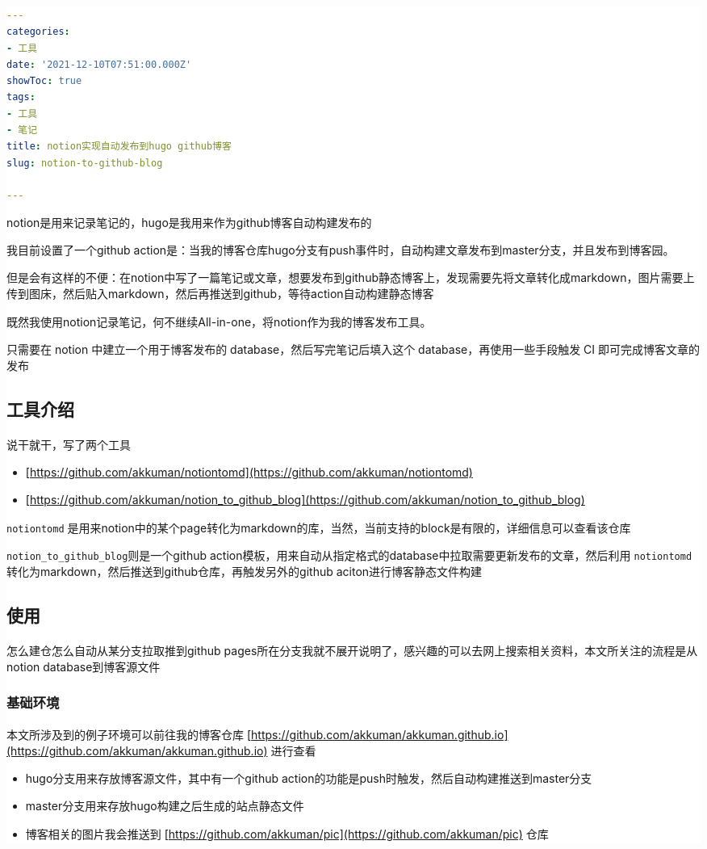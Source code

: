 ```yaml
---
categories:
- 工具
date: '2021-12-10T07:51:00.000Z'
showToc: true
tags:
- 工具
- 笔记
title: notion实现自动发布到hugo github博客
slug: notion-to-github-blog

---
```




notion是用来记录笔记的，hugo是我用来作为github博客自动构建发布的

我目前设置了一个github action是：当我的博客仓库hugo分支有push事件时，自动构建文章发布到master分支，并且发布到博客园。

但是会有这样的不便：在notion中写了一篇笔记或文章，想要发布到github静态博客上，发现需要先将文章转化成markdown，图片需要上传到图床，然后贴入markdown，然后再推送到github，等待action自动构建静态博客

既然我使用notion记录笔记，何不继续All-in-one，将notion作为我的博客发布工具。

只需要在 notion 中建立一个用于博客发布的 database，然后写完笔记后填入这个 database，再使用一些手段触发 CI 即可完成博客文章的发布

## 工具介绍

说干就干，写了两个工具

- [https://github.com/akkuman/notiontomd](https://github.com/akkuman/notiontomd)

- [https://github.com/akkuman/notion_to_github_blog](https://github.com/akkuman/notion_to_github_blog)

`notiontomd` 是用来notion中的某个page转化为markdown的库，当然，当前支持的block是有限的，详细信息可以查看该仓库

`notion_to_github_blog`则是一个github action模板，用来自动从指定格式的database中拉取需要更新发布的文章，然后利用 `notiontomd` 转化为markdown，然后推送到github仓库，再触发另外的github aciton进行博客静态文件构建

## 使用

怎么建仓怎么自动从某分支拉取推到github pages所在分支我就不展开说明了，感兴趣的可以去网上搜索相关资料，本文所关注的流程是从notion database到博客源文件

### 基础环境

本文所涉及到的例子环境可以前往我的博客仓库 [https://github.com/akkuman/akkuman.github.io](https://github.com/akkuman/akkuman.github.io) 进行查看

- hugo分支用来存放博客源文件，其中有一个github action的功能是push时触发，然后自动构建推送到master分支

- master分支用来存放hugo构建之后生成的站点静态文件

- 博客相关的图片我会推送到 [https://github.com/akkuman/pic](https://github.com/akkuman/pic) 仓库
